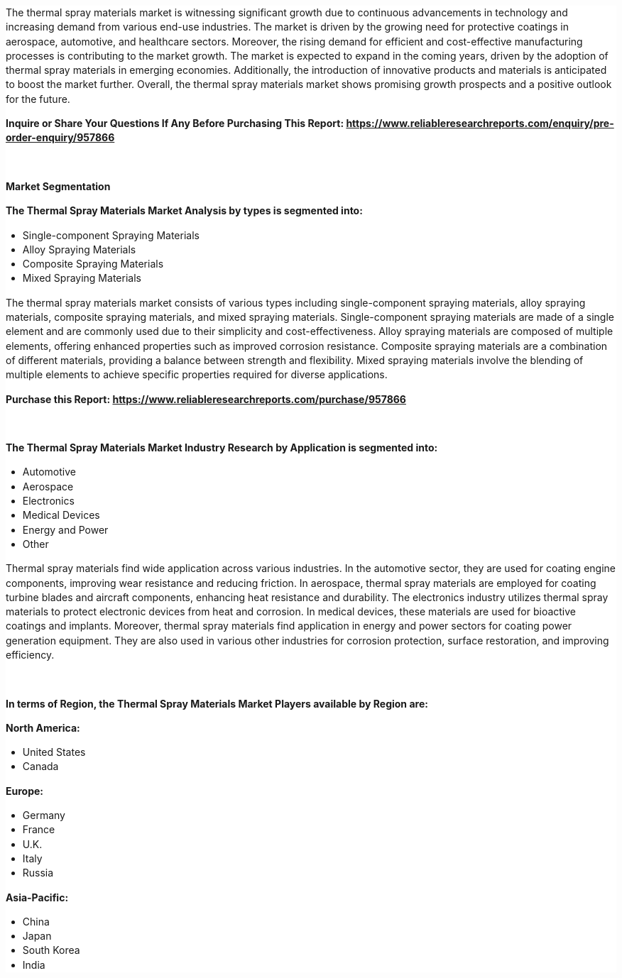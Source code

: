 <p><p>The thermal spray materials market is witnessing significant growth due to continuous advancements in technology and increasing demand from various end-use industries. The market is driven by the growing need for protective coatings in aerospace, automotive, and healthcare sectors. Moreover, the rising demand for efficient and cost-effective manufacturing processes is contributing to the market growth. The market is expected to expand in the coming years, driven by the adoption of thermal spray materials in emerging economies. Additionally, the introduction of innovative products and materials is anticipated to boost the market further. Overall, the thermal spray materials market shows promising growth prospects and a positive outlook for the future.</p></p>
<p><strong>Inquire or Share Your Questions If Any Before Purchasing This Report: <a href="https://www.reliableresearchreports.com/enquiry/pre-order-enquiry/957866">https://www.reliableresearchreports.com/enquiry/pre-order-enquiry/957866</a></strong></p>
<p>&nbsp;</p>
<p><strong>Market Segmentation</strong></p>
<p><strong>The Thermal Spray Materials Market Analysis by types is segmented into:</strong></p>
<p><ul><li>Single-component Spraying Materials</li><li>Alloy Spraying Materials</li><li>Composite Spraying Materials</li><li>Mixed Spraying Materials</li></ul></p>
<p><p>The thermal spray materials market consists of various types including single-component spraying materials, alloy spraying materials, composite spraying materials, and mixed spraying materials. Single-component spraying materials are made of a single element and are commonly used due to their simplicity and cost-effectiveness. Alloy spraying materials are composed of multiple elements, offering enhanced properties such as improved corrosion resistance. Composite spraying materials are a combination of different materials, providing a balance between strength and flexibility. Mixed spraying materials involve the blending of multiple elements to achieve specific properties required for diverse applications.</p></p>
<p><strong>Purchase this Report:&nbsp;<a href="https://www.reliableresearchreports.com/purchase/957866">https://www.reliableresearchreports.com/purchase/957866</a></strong></p>
<p>&nbsp;</p>
<p><strong>The Thermal Spray Materials Market Industry Research by Application is segmented into:</strong></p>
<p><ul><li>Automotive</li><li>Aerospace</li><li>Electronics</li><li>Medical Devices</li><li>Energy and Power</li><li>Other</li></ul></p>
<p><p>Thermal spray materials find wide application across various industries. In the automotive sector, they are used for coating engine components, improving wear resistance and reducing friction. In aerospace, thermal spray materials are employed for coating turbine blades and aircraft components, enhancing heat resistance and durability. The electronics industry utilizes thermal spray materials to protect electronic devices from heat and corrosion. In medical devices, these materials are used for bioactive coatings and implants. Moreover, thermal spray materials find application in energy and power sectors for coating power generation equipment. They are also used in various other industries for corrosion protection, surface restoration, and improving efficiency.</p></p>
<p>&nbsp;</p>
<p><strong>In terms of Region, the Thermal Spray Materials Market Players available by Region are:</strong></p>
<p>
    <p> <strong> North America: </strong>
        <ul>
            <li>United States</li>
            <li>Canada</li>
        </ul>
        </p> 
    <p> <strong> Europe: </strong>
        <ul>
            <li>Germany</li>
            <li>France</li>
            <li>U.K.</li>
            <li>Italy</li>
            <li>Russia</li>
        </ul>
        </p> 
    <p> <strong> Asia-Pacific: </strong>
        <ul>
            <li>China</li>
            <li>Japan</li>
            <li>South Korea</li>
            <li>India</li>